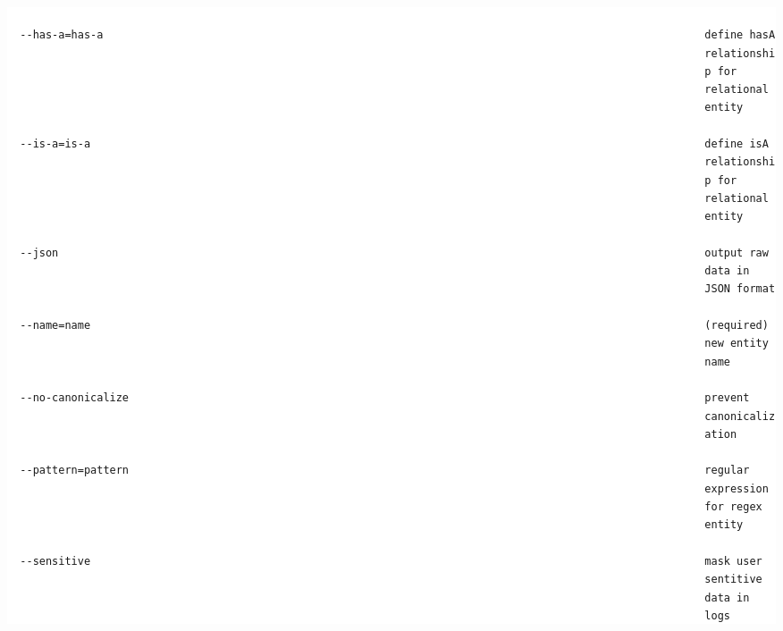 ```

  --has-a=has-a                                                                                              define hasA
                                                                                                             relationshi
                                                                                                             p for
                                                                                                             relational
                                                                                                             entity

  --is-a=is-a                                                                                                define isA
                                                                                                             relationshi
                                                                                                             p for
                                                                                                             relational
                                                                                                             entity

  --json                                                                                                     output raw
                                                                                                             data in
                                                                                                             JSON format

  --name=name                                                                                                (required)
                                                                                                             new entity
                                                                                                             name

  --no-canonicalize                                                                                          prevent
                                                                                                             canonicaliz
                                                                                                             ation

  --pattern=pattern                                                                                          regular
                                                                                                             expression
                                                                                                             for regex
                                                                                                             entity

  --sensitive                                                                                                mask user
                                                                                                             sentitive
                                                                                                             data in
                                                                                                             logs

```